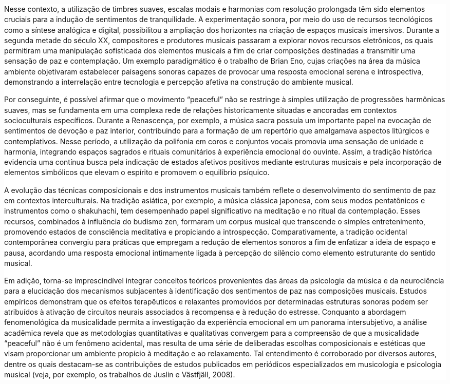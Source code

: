 Nesse contexto, a utilização de timbres suaves, escalas modais e harmonias com resolução prolongada
têm sido elementos cruciais para a indução de sentimentos de tranquilidade. A experimentação sonora,
por meio do uso de recursos tecnológicos como a síntese analógica e digital, possibilitou a
ampliação dos horizontes na criação de espaços musicais imersivos. Durante a segunda metade do
século XX, compositores e produtores musicais passaram a explorar novos recursos eletrônicos, os
quais permitiram uma manipulação sofisticada dos elementos musicais a fim de criar composições
destinadas a transmitir uma sensação de paz e contemplação. Um exemplo paradigmático é o trabalho de
Brian Eno, cujas criações na área da música ambiente objetivaram estabelecer paisagens sonoras
capazes de provocar uma resposta emocional serena e introspectiva, demonstrando a interrelação entre
tecnologia e percepção afetiva na construção do ambiente musical.

Por conseguinte, é possível afirmar que o movimento “peaceful” não se restringe à simples utilização
de progressões harmônicas suaves, mas se fundamenta em uma complexa rede de relações historicamente
situadas e ancoradas em contextos socioculturais específicos. Durante a Renascença, por exemplo, a
música sacra possuía um importante papel na evocação de sentimentos de devoção e paz interior,
contribuindo para a formação de um repertório que amalgamava aspectos litúrgicos e contemplativos.
Nesse período, a utilização da polifonia em coros e conjuntos vocais promovia uma sensação de
unidade e harmonia, integrando espaços sagrados e rituais comunitários à experiência emocional do
ouvinte. Assim, a tradição histórica evidencia uma contínua busca pela indicação de estados afetivos
positivos mediante estruturas musicais e pela incorporação de elementos simbólicos que elevam o
espírito e promovem o equilíbrio psíquico.

A evolução das técnicas composicionais e dos instrumentos musicais também reflete o desenvolvimento
do sentimento de paz em contextos interculturais. Na tradição asiática, por exemplo, a música
clássica japonesa, com seus modos pentatônicos e instrumentos como o shakuhachi, tem desempenhado
papel significativo na meditação e no ritual da contemplação. Esses recursos, combinados à
influência do budismo zen, formaram um corpus musical que transcende o simples entretenimento,
promovendo estados de consciência meditativa e propiciando a introspecção. Comparativamente, a
tradição ocidental contemporânea convergiu para práticas que empregam a redução de elementos sonoros
a fim de enfatizar a ideia de espaço e pausa, acordando uma resposta emocional intimamente ligada à
percepção do silêncio como elemento estruturante do sentido musical.

Em adição, torna-se imprescindível integrar conceitos teóricos provenientes das áreas da psicologia
da música e da neurociência para a elucidação dos mecanismos subjacentes à identificação dos
sentimentos de paz nas composições musicais. Estudos empíricos demonstram que os efeitos
terapêuticos e relaxantes promovidos por determinadas estruturas sonoras podem ser atribuídos à
ativação de circuitos neurais associados à recompensa e à redução do estresse. Conquanto a abordagem
fenomenológica da musicalidade permita a investigação da experiência emocional em um panorama
intersubjetivo, a análise acadêmica revela que as metodologias quantitativas e qualitativas
convergem para a compreensão de que a musicalidade “peaceful” não é um fenômeno acidental, mas
resulta de uma série de deliberadas escolhas composicionais e estéticas que visam proporcionar um
ambiente propício à meditação e ao relaxamento. Tal entendimento é corroborado por diversos autores,
dentre os quais destacam-se as contribuições de estudos publicados em periódicos especializados em
musicologia e psicologia musical (veja, por exemplo, os trabalhos de Juslin e Västfjäll, 2008).
